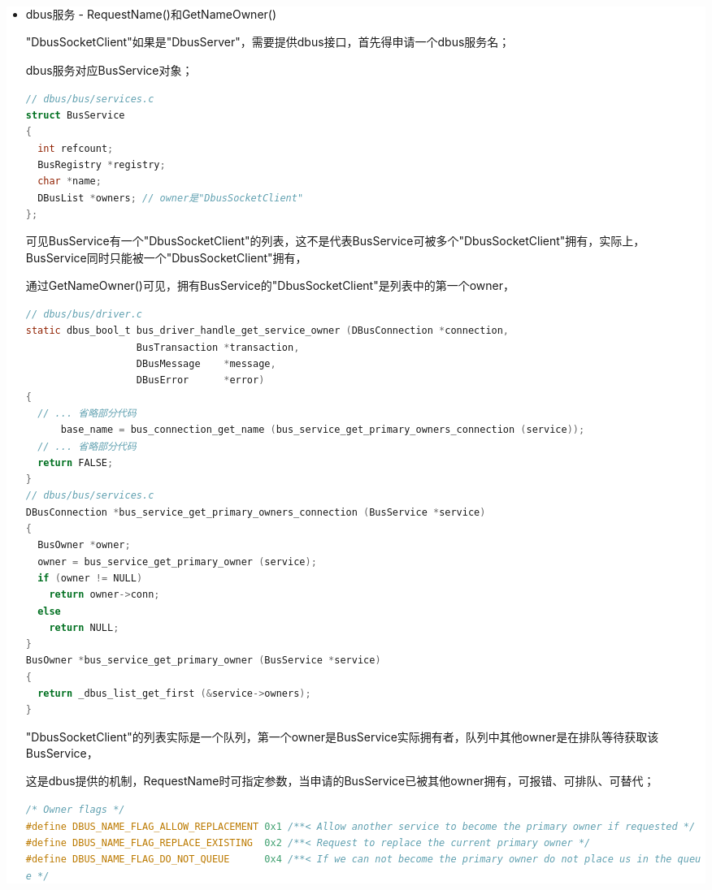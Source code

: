 - dbus服务 - RequestName()和GetNameOwner()

  "DbusSocketClient"如果是"DbusServer"，需要提供dbus接口，首先得申请一个dbus服务名；

  dbus服务对应BusService对象；

  ```c
  // dbus/bus/services.c
  struct BusService
  {
    int refcount;
    BusRegistry *registry;
    char *name;
    DBusList *owners; // owner是"DbusSocketClient"
  };
  ```

  可见BusService有一个"DbusSocketClient"的列表，这不是代表BusService可被多个"DbusSocketClient"拥有，实际上，BusService同时只能被一个"DbusSocketClient"拥有，

  通过GetNameOwner()可见，拥有BusService的"DbusSocketClient"是列表中的第一个owner，

  ```c
  // dbus/bus/driver.c
  static dbus_bool_t bus_driver_handle_get_service_owner (DBusConnection *connection,
  				     BusTransaction *transaction,
  				     DBusMessage    *message,
  				     DBusError      *error)
  {
    // ... 省略部分代码
        base_name = bus_connection_get_name (bus_service_get_primary_owners_connection (service));
    // ... 省略部分代码
    return FALSE;
  }
  // dbus/bus/services.c
  DBusConnection *bus_service_get_primary_owners_connection (BusService *service)
  {
    BusOwner *owner;
    owner = bus_service_get_primary_owner (service);
    if (owner != NULL)
      return owner->conn;
    else
      return NULL;
  }
  BusOwner *bus_service_get_primary_owner (BusService *service)
  {
    return _dbus_list_get_first (&service->owners);
  }
  ```

  "DbusSocketClient"的列表实际是一个队列，第一个owner是BusService实际拥有者，队列中其他owner是在排队等待获取该BusService，

  这是dbus提供的机制，RequestName时可指定参数，当申请的BusService已被其他owner拥有，可报错、可排队、可替代；

  ```c
  /* Owner flags */
  #define DBUS_NAME_FLAG_ALLOW_REPLACEMENT 0x1 /**< Allow another service to become the primary owner if requested */
  #define DBUS_NAME_FLAG_REPLACE_EXISTING  0x2 /**< Request to replace the current primary owner */
  #define DBUS_NAME_FLAG_DO_NOT_QUEUE      0x4 /**< If we can not become the primary owner do not place us in the queue */
  ```
